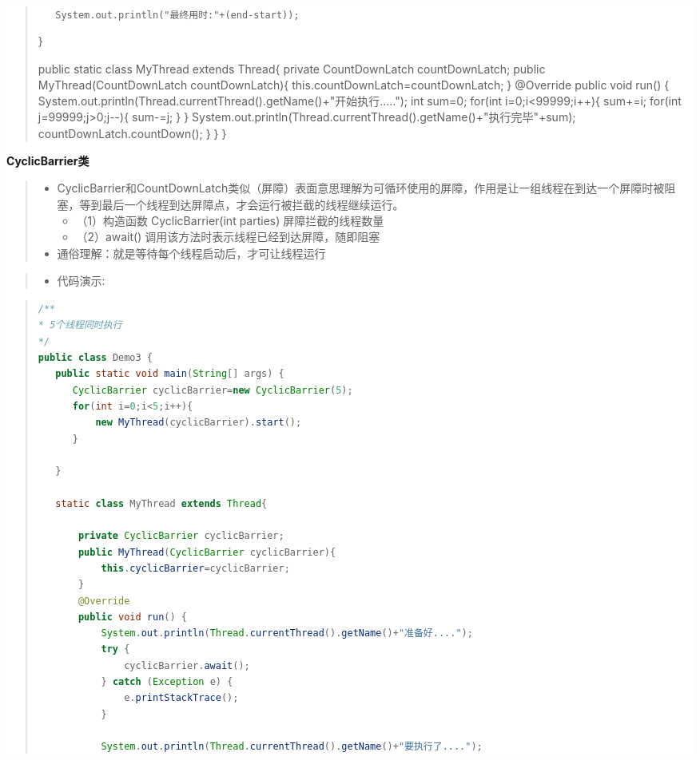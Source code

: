 >        System.out.println("最终用时:"+(end-start));
>    }
>
>   public static class MyThread extends  Thread{
>        private CountDownLatch countDownLatch;
>        public MyThread(CountDownLatch countDownLatch){
>            this.countDownLatch=countDownLatch;
>        }
>        @Override
>        public void run() {
>            System.out.println(Thread.currentThread().getName()+"开始执行.....");
>            int sum=0;
>            for(int i=0;i<99999;i++){
>                sum+=i;
>                for(int j=99999;j>0;j--){
>                    sum-=j;
>                }
>            }
>            System.out.println(Thread.currentThread().getName()+"执行完毕"+sum);
>            countDownLatch.countDown();
>        }
>    }
>}
>```

**CyclicBarrier类**

> * CyclicBarrier和CountDownLatch类似（屏障）表面意思理解为可循环使用的屏障，作用是让一组线程在到达一个屏障时被阻塞，等到最后一个线程到达屏障点，才会运行被拦截的线程继续运行。
>   - （1）构造函数 CyclicBarrier(int parties) 屏障拦截的线程数量
>   - （2）await() 调用该方法时表示线程已经到达屏障，随即阻塞
> * 通俗理解：就是等待每个线程启动后，才可让线程运行

> * 代码演示:

>```java
>/**
> * 5个线程同时执行
> */
>public class Demo3 {
>    public static void main(String[] args) {
>       CyclicBarrier cyclicBarrier=new CyclicBarrier(5);
>       for(int i=0;i<5;i++){
>           new MyThread(cyclicBarrier).start();
>       }
>
>    }
>    
>    static class MyThread extends Thread{
>
>        private CyclicBarrier cyclicBarrier;
>        public MyThread(CyclicBarrier cyclicBarrier){
>            this.cyclicBarrier=cyclicBarrier;
>        }
>        @Override
>        public void run() {
>            System.out.println(Thread.currentThread().getName()+"准备好....");
>            try {
>                cyclicBarrier.await();
>            } catch (Exception e) {
>                e.printStackTrace();
>            }
>
>            System.out.println(Thread.currentThread().getName()+"要执行了....");
>